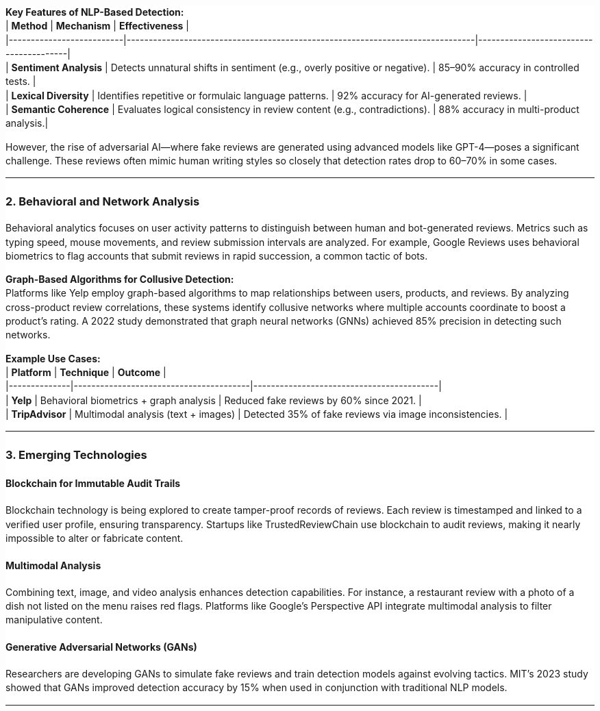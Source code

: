 **Key Features of NLP-Based Detection:**  
| **Method**               | **Mechanism**                                                                 | **Effectiveness**                     |  
|--------------------------|-------------------------------------------------------------------------------|----------------------------------------|  
| **Sentiment Analysis**   | Detects unnatural shifts in sentiment (e.g., overly positive or negative).    | 85–90% accuracy in controlled tests.   |  
| **Lexical Diversity**    | Identifies repetitive or formulaic language patterns.                         | 92% accuracy for AI-generated reviews. |  
| **Semantic Coherence**   | Evaluates logical consistency in review content (e.g., contradictions).        | 88% accuracy in multi-product analysis.|  

However, the rise of adversarial AI—where fake reviews are generated using advanced models like GPT-4—poses a significant challenge. These reviews often mimic human writing styles so closely that detection rates drop to 60–70% in some cases.  

---

### **2. Behavioral and Network Analysis**  
Behavioral analytics focuses on user activity patterns to distinguish between human and bot-generated reviews. Metrics such as typing speed, mouse movements, and review submission intervals are analyzed. For example, Google Reviews uses behavioral biometrics to flag accounts that submit reviews in rapid succession, a common tactic of bots.  

**Graph-Based Algorithms for Collusive Detection:**  
Platforms like Yelp employ graph-based algorithms to map relationships between users, products, and reviews. By analyzing cross-product review correlations, these systems identify collusive networks where multiple accounts coordinate to boost a product’s rating. A 2022 study demonstrated that graph neural networks (GNNs) achieved 85% precision in detecting such networks.  

**Example Use Cases:**  
| **Platform** | **Technique**                          | **Outcome**                              |  
|--------------|----------------------------------------|------------------------------------------|  
| **Yelp**     | Behavioral biometrics + graph analysis | Reduced fake reviews by 60% since 2021.  |  
| **TripAdvisor** | Multimodal analysis (text + images)  | Detected 35% of fake reviews via image inconsistencies. |  

---

### **3. Emerging Technologies**  
#### **Blockchain for Immutable Audit Trails**  
Blockchain technology is being explored to create tamper-proof records of reviews. Each review is timestamped and linked to a verified user profile, ensuring transparency. Startups like TrustedReviewChain use blockchain to audit reviews, making it nearly impossible to alter or fabricate content.  

#### **Multimodal Analysis**  
Combining text, image, and video analysis enhances detection capabilities. For instance, a restaurant review with a photo of a dish not listed on the menu raises red flags. Platforms like Google’s Perspective API integrate multimodal analysis to filter manipulative content.  

#### **Generative Adversarial Networks (GANs)**  
Researchers are developing GANs to simulate fake reviews and train detection models against evolving tactics. MIT’s 2023 study showed that GANs improved detection accuracy by 15% when used in conjunction with traditional NLP models.  

---